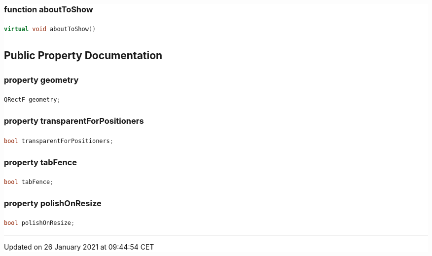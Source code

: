 
### function aboutToShow

```cpp
virtual void aboutToShow()
```


## Public Property Documentation

### property geometry

```cpp
QRectF geometry;
```


### property transparentForPositioners

```cpp
bool transparentForPositioners;
```


### property tabFence

```cpp
bool tabFence;
```


### property polishOnResize

```cpp
bool polishOnResize;
```


-------------------------------

Updated on 26 January 2021 at 09:44:54 CET